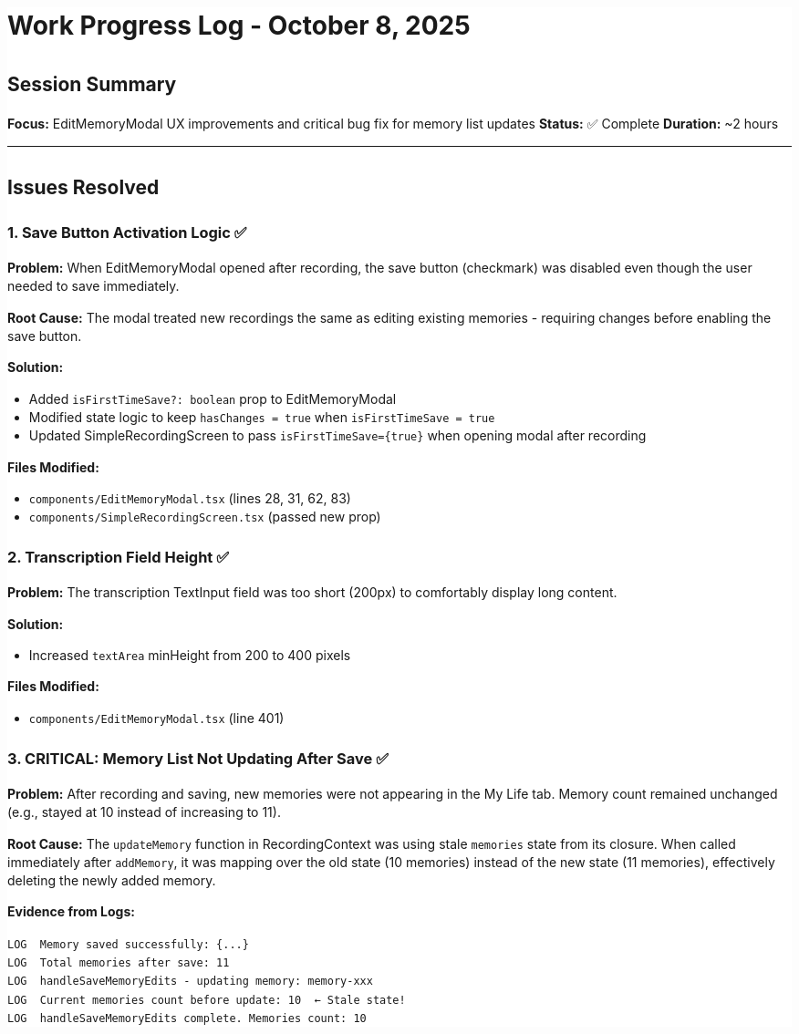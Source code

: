 # Work Progress Log - October 8, 2025

## Session Summary
**Focus:** EditMemoryModal UX improvements and critical bug fix for memory list updates
**Status:** ✅ Complete
**Duration:** ~2 hours

---

## Issues Resolved

### 1. Save Button Activation Logic ✅
**Problem:** When EditMemoryModal opened after recording, the save button (checkmark) was disabled even though the user needed to save immediately.

**Root Cause:** The modal treated new recordings the same as editing existing memories - requiring changes before enabling the save button.

**Solution:**
- Added `isFirstTimeSave?: boolean` prop to EditMemoryModal
- Modified state logic to keep `hasChanges = true` when `isFirstTimeSave = true`
- Updated SimpleRecordingScreen to pass `isFirstTimeSave={true}` when opening modal after recording

**Files Modified:**
- `components/EditMemoryModal.tsx` (lines 28, 31, 62, 83)
- `components/SimpleRecordingScreen.tsx` (passed new prop)

### 2. Transcription Field Height ✅
**Problem:** The transcription TextInput field was too short (200px) to comfortably display long content.

**Solution:**
- Increased `textArea` minHeight from 200 to 400 pixels

**Files Modified:**
- `components/EditMemoryModal.tsx` (line 401)

### 3. CRITICAL: Memory List Not Updating After Save ✅
**Problem:** After recording and saving, new memories were not appearing in the My Life tab. Memory count remained unchanged (e.g., stayed at 10 instead of increasing to 11).

**Root Cause:** The `updateMemory` function in RecordingContext was using stale `memories` state from its closure. When called immediately after `addMemory`, it was mapping over the old state (10 memories) instead of the new state (11 memories), effectively deleting the newly added memory.

**Evidence from Logs:**
```
LOG  Memory saved successfully: {...}
LOG  Total memories after save: 11
LOG  handleSaveMemoryEdits - updating memory: memory-xxx
LOG  Current memories count before update: 10  ← Stale state!
LOG  handleSaveMemoryEdits complete. Memories count: 10
```
